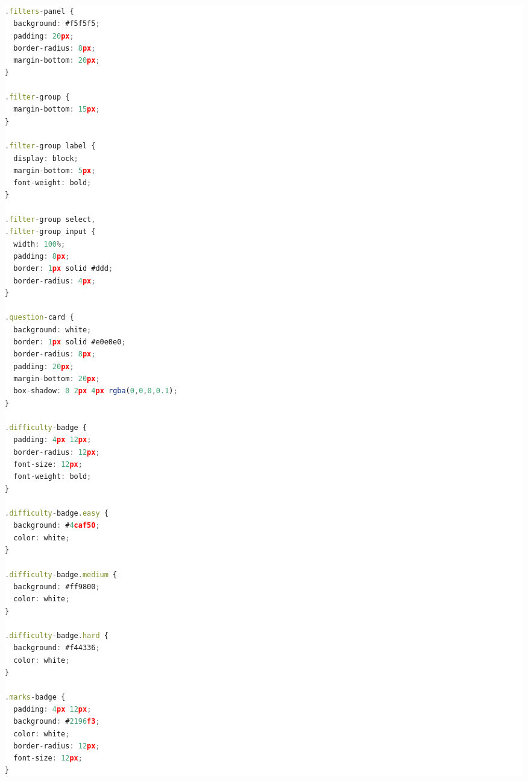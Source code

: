 ```typescript
.filters-panel {
  background: #f5f5f5;
  padding: 20px;
  border-radius: 8px;
  margin-bottom: 20px;
}

.filter-group {
  margin-bottom: 15px;
}

.filter-group label {
  display: block;
  margin-bottom: 5px;
  font-weight: bold;
}

.filter-group select,
.filter-group input {
  width: 100%;
  padding: 8px;
  border: 1px solid #ddd;
  border-radius: 4px;
}

.question-card {
  background: white;
  border: 1px solid #e0e0e0;
  border-radius: 8px;
  padding: 20px;
  margin-bottom: 20px;
  box-shadow: 0 2px 4px rgba(0,0,0,0.1);
}

.difficulty-badge {
  padding: 4px 12px;
  border-radius: 12px;
  font-size: 12px;
  font-weight: bold;
}

.difficulty-badge.easy {
  background: #4caf50;
  color: white;
}

.difficulty-badge.medium {
  background: #ff9800;
  color: white;
}

.difficulty-badge.hard {
  background: #f44336;
  color: white;
}

.marks-badge {
  padding: 4px 12px;
  background: #2196f3;
  color: white;
  border-radius: 12px;
  font-size: 12px;
}
```